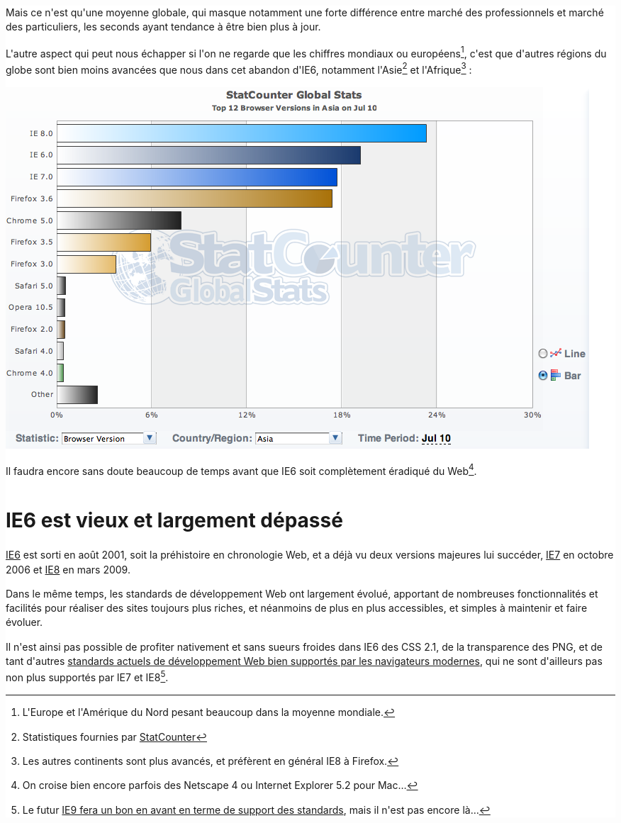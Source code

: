 Mais ce n'est qu'une moyenne globale, qui masque notamment une forte différence entre marché des professionnels et marché des particuliers, les seconds ayant tendance à être bien plus à jour.

L'autre aspect qui peut nous échapper si l'on ne regarde que les chiffres mondiaux ou européens[^1], c'est que d'autres régions du globe sont bien moins avancées que nous dans cet abandon d'IE6, notamment l'Asie[^asie] et l'Afrique[^afrique] :

[^asie]: Statistiques fournies par [StatCounter](http://gs.statcounter.com/#browser_version-as-monthly-201007-201007-bar)

[^afrique]: Les autres continents sont plus avancés, et préfèrent en général IE8 à Firefox.

![](navigateurs-2010-07-asie.png "Marché des navigateurs en juillet 2010 en Asie")

Il faudra encore sans doute beaucoup de temps avant que IE6 soit complètement éradiqué du Web[^3].

# IE6 est vieux et largement dépassé

[IE6](http://en.wikipedia.org/wiki/Internet_Explorer_6) est sorti en août 2001, soit la préhistoire en chronologie Web, et a déjà vu deux versions majeures lui succéder, [IE7](http://fr.wikipedia.org/wiki/Internet_Explorer_7) en octobre 2006 et [IE8](http://fr.wikipedia.org/wiki/Internet_Explorer_8) en mars 2009.

Dans le même temps, les standards de développement Web ont largement évolué, apportant de nombreuses fonctionnalités et facilités pour réaliser des sites toujours plus riches, et néanmoins de plus en plus accessibles, et simples à maintenir et faire évoluer.

Il n'est ainsi pas possible de profiter nativement et sans sueurs froides dans IE6 des CSS 2.1, de la transparence des PNG, et de tant d'autres [standards actuels de développement Web bien supportés par les navigateurs modernes](http://caniuse.com/), qui ne sont d'ailleurs pas non plus supportés par IE7 et IE8[^4].


[^europe]: Statistiques fournies par [StatCounter](http://gs.statcounter.com/#browser_version-eu-monthly-201007-201007-bar)
[^1]: L'Europe et l'Amérique du Nord pesant beaucoup dans la moyenne mondiale.
[^3]: On croise bien encore parfois des Netscape 4 ou Internet Explorer 5.2 pour Mac…
[^4]: Le futur [IE9 fera un bon en avant en terme de support des standards](http://forabeautifulweb.com/blog/about/internet_explorer_9_in_on_the_boil/), mais il n'est pas encore là…
[^5]: En attendant un IE9 qui s'annonce bien meilleur ?
[^6]: Etant aux alentours de 95% en cumulant IE6 et les résidus de IE5
[^7]: Il y aurait beaucoup à dire sur les bonnes et mauvaises raisons de cette migration, ce n'est pas le propos de ce billet.
[^8]: A condition d'être en version pro
[^9]: Voir les explications détaillées dans [ce test de Présence PC](http://www.presence-pc.com/tests/mode-Windows-XP-Windows-7-23175/).
[^10]: Sauf que là, ça pourrait inciter les entreprises à conserver IE6 justement pour que les employés n'y passent pas leur temps de travail…